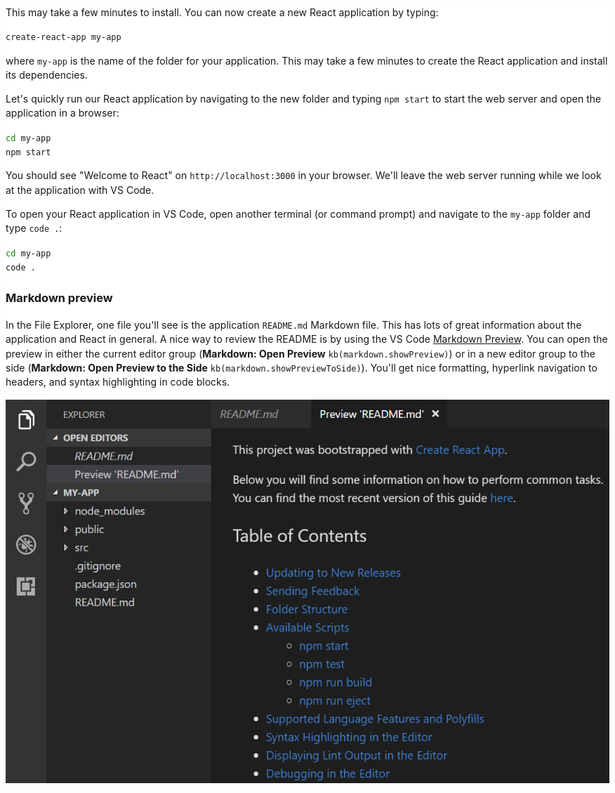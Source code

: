 This may take a few minutes to install. You can now create a new React application by typing:

```bash
create-react-app my-app
```

where `my-app` is the name of the folder for your application. This may take a few minutes to create the React application and install its dependencies.

Let's quickly run our React application by navigating to the new folder and typing `npm start` to start the web server and open the application in a browser:

```bash
cd my-app
npm start
```

You should see "Welcome to React" on `http://localhost:3000` in your browser. We'll leave the web server running while we look at the application with VS Code.

To open your React application in VS Code, open another terminal (or command prompt) and navigate to the `my-app` folder and type `code .`:

```bash
cd my-app
code .
```

### Markdown preview

In the File Explorer, one file you'll see is the application `README.md` Markdown file. This has lots of great information about the application and React in general. A nice way to review the README is by using the VS Code [Markdown Preview](/docs/languages/markdown.md#markdown-preview). You can open the preview in either the current editor group (**Markdown: Open Preview** `kb(markdown.showPreview)`) or in a new editor group to the side (**Markdown: Open Preview to the Side** `kb(markdown.showPreviewToSide)`). You'll get nice formatting, hyperlink navigation to headers, and syntax highlighting in code blocks.

![README markdown preview](images/reactjs/markdown-preview.png)
